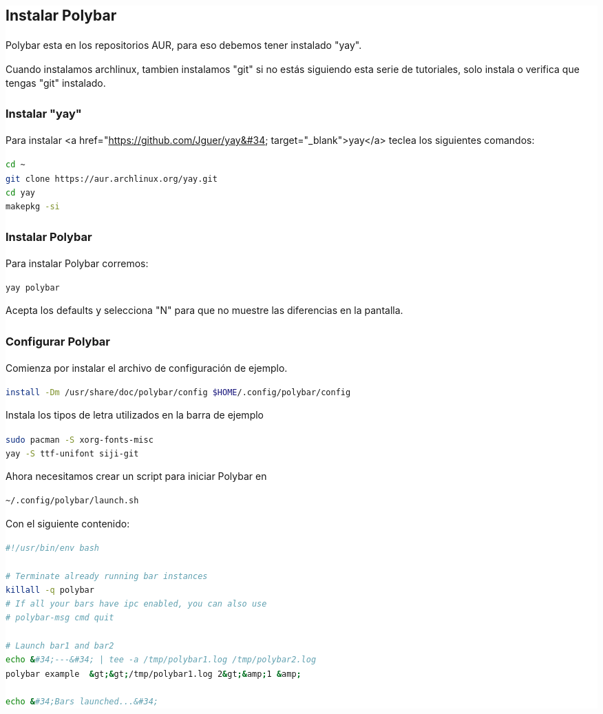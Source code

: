 ## Instalar Polybar

Polybar esta en los repositorios AUR, para eso debemos tener instalado &#34;yay&#34;.

Cuando instalamos archlinux, tambien instalamos &#34;git&#34; si no estás siguiendo esta serie de tutoriales, solo instala o verifica que tengas &#34;git&#34; instalado.

### Instalar &#34;yay&#34;

Para instalar &lt;a href=&#34;https://github.com/Jguer/yay&#34; target=&#34;_blank&#34;&gt;yay&lt;/a&gt; teclea los siguientes comandos:

```bash
cd ~
git clone https://aur.archlinux.org/yay.git
cd yay
makepkg -si
```
### Instalar Polybar

Para instalar Polybar corremos:

```bash
yay polybar
```

Acepta los defaults y selecciona &#34;N&#34; para que no muestre las diferencias en la pantalla.

### Configurar Polybar

Comienza por instalar el archivo de configuración de ejemplo.

```bash
install -Dm /usr/share/doc/polybar/config $HOME/.config/polybar/config
```

Instala los tipos de letra utilizados en la barra de ejemplo

```bash
sudo pacman -S xorg-fonts-misc
yay -S ttf-unifont siji-git
```

Ahora necesitamos crear un script para iniciar Polybar en

```
~/.config/polybar/launch.sh
```

Con el siguiente contenido:

```launch.sh
#!/usr/bin/env bash

# Terminate already running bar instances
killall -q polybar
# If all your bars have ipc enabled, you can also use 
# polybar-msg cmd quit

# Launch bar1 and bar2
echo &#34;---&#34; | tee -a /tmp/polybar1.log /tmp/polybar2.log
polybar example  &gt;&gt;/tmp/polybar1.log 2&gt;&amp;1 &amp;

echo &#34;Bars launched...&#34;
```
